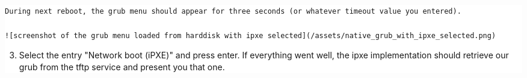     During next reboot, the grub menu should appear for three seconds (or whatever timeout value you entered).

    ![screenshot of the grub menu loaded from harddisk with ipxe selected](/assets/native_grub_with_ipxe_selected.png)

3. Select the entry "Network boot (iPXE)" and press enter. If everything went well, the ipxe implementation should retrieve our grub from the tftp service and present you that one.

